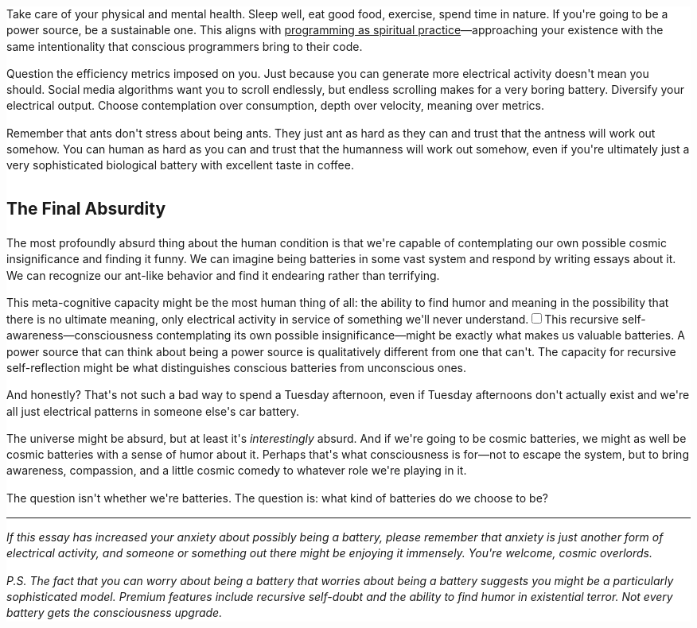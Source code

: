 Take care of your physical and mental health. Sleep well, eat good food, exercise, spend time in nature. If you're going to be a power source, be a sustainable one. This aligns with [programming as spiritual practice](/essays/2025-08-26-programming_as_spiritual_practice)—approaching your existence with the same intentionality that conscious programmers bring to their code.

Question the efficiency metrics imposed on you. Just because you can generate more electrical activity doesn't mean you should. Social media algorithms want you to scroll endlessly, but endless scrolling makes for a very boring battery. Diversify your electrical output. Choose contemplation over consumption, depth over velocity, meaning over metrics.

Remember that ants don't stress about being ants. They just ant as hard as they can and trust that the antness will work out somehow. You can human as hard as you can and trust that the humanness will work out somehow, even if you're ultimately just a very sophisticated biological battery with excellent taste in coffee.

## The Final Absurdity

The most profoundly absurd thing about the human condition is that we're capable of contemplating our own possible cosmic insignificance and finding it funny. We can imagine being batteries in some vast system and respond by writing essays about it. We can recognize our ant-like behavior and find it endearing rather than terrifying.

This meta-cognitive capacity might be the most human thing of all: the ability to find humor and meaning in the possibility that there is no ultimate meaning, only electrical activity in service of something we'll never understand.<label for="sn-meta-cognition" class="margin-toggle sidenote-number"></label><input type="checkbox" id="sn-meta-cognition" class="margin-toggle"/><span class="sidenote">This recursive self-awareness—consciousness contemplating its own possible insignificance—might be exactly what makes us valuable batteries. A power source that can think about being a power source is qualitatively different from one that can't.</span> The capacity for recursive self-reflection might be what distinguishes conscious batteries from unconscious ones.

And honestly? That's not such a bad way to spend a Tuesday afternoon, even if Tuesday afternoons don't actually exist and we're all just electrical patterns in someone else's car battery.

The universe might be absurd, but at least it's *interestingly* absurd. And if we're going to be cosmic batteries, we might as well be cosmic batteries with a sense of humor about it. Perhaps that's what consciousness is for—not to escape the system, but to bring awareness, compassion, and a little cosmic comedy to whatever role we're playing in it.

The question isn't whether we're batteries. The question is: what kind of batteries do we choose to be?

---

*If this essay has increased your anxiety about possibly being a battery, please remember that anxiety is just another form of electrical activity, and someone or something out there might be enjoying it immensely. You're welcome, cosmic overlords.*

*P.S. The fact that you can worry about being a battery that worries about being a battery suggests you might be a particularly sophisticated model. Premium features include recursive self-doubt and the ability to find humor in existential terror. Not every battery gets the consciousness upgrade.*
